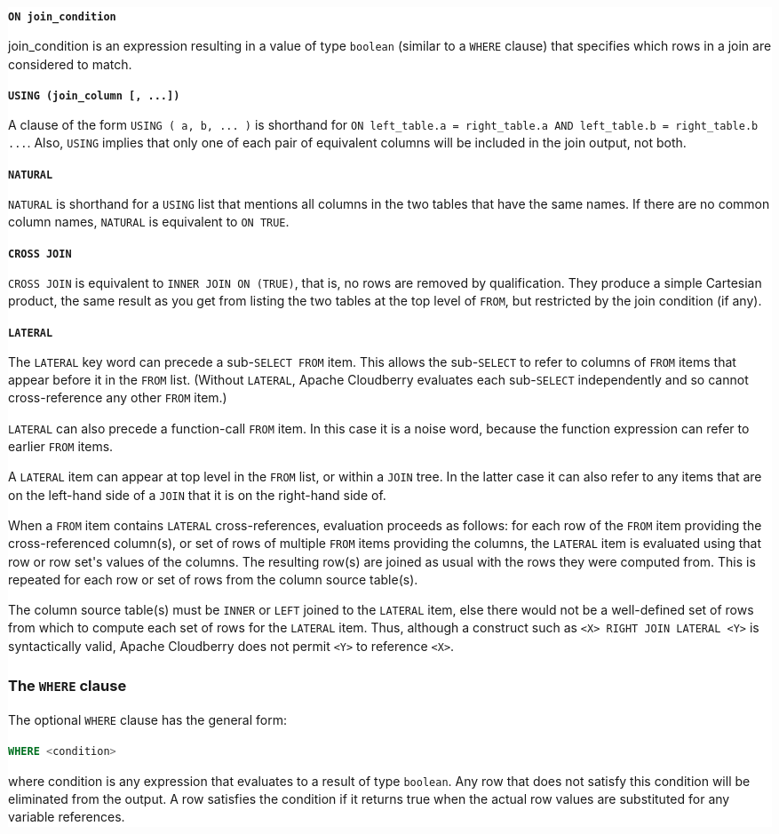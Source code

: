 **`ON join_condition`**

join_condition is an expression resulting in a value of type `boolean` (similar to a `WHERE` clause) that specifies which rows in a join are considered to match.

**`USING (join_column [, ...])`**

A clause of the form `USING ( a, b, ... )` is shorthand for `ON left_table.a = right_table.a AND left_table.b = right_table.b ...`. Also, `USING` implies that only one of each pair of equivalent columns will be included in the join output, not both.

**`NATURAL`**

`NATURAL` is shorthand for a `USING` list that mentions all columns in the two tables that have the same names. If there are no common column names, `NATURAL` is equivalent to `ON TRUE`.

**`CROSS JOIN`**

`CROSS JOIN` is equivalent to `INNER JOIN ON (TRUE)`, that is, no rows are removed by qualification. They produce a simple Cartesian product, the same result as you get from listing the two tables at the top level of `FROM`, but restricted by the join condition (if any).

**`LATERAL`**

The `LATERAL` key word can precede a sub-`SELECT FROM` item. This allows the sub-`SELECT` to refer to columns of `FROM` items that appear before it in the `FROM` list. (Without `LATERAL`, Apache Cloudberry evaluates each sub-`SELECT` independently and so cannot cross-reference any other `FROM` item.)

`LATERAL` can also precede a function-call `FROM` item. In this case it is a noise word, because the function expression can refer to earlier `FROM` items.

A `LATERAL` item can appear at top level in the `FROM` list, or within a `JOIN` tree. In the latter case it can also refer to any items that are on the left-hand side of a `JOIN` that it is on the right-hand side of.

When a `FROM` item contains `LATERAL` cross-references, evaluation proceeds as follows: for each row of the `FROM` item providing the cross-referenced column(s), or set of rows of multiple `FROM` items providing the columns, the `LATERAL` item is evaluated using that row or row set's values of the columns. The resulting row(s) are joined as usual with the rows they were computed from. This is repeated for each row or set of rows from the column source table(s).

The column source table(s) must be `INNER` or `LEFT` joined to the `LATERAL` item, else there would not be a well-defined set of rows from which to compute each set of rows for the `LATERAL` item. Thus, although a construct such as `<X> RIGHT JOIN LATERAL <Y>` is syntactically valid, Apache Cloudberry does not permit `<Y>` to reference `<X>`.

### The `WHERE` clause

The optional `WHERE` clause has the general form:

```sql
WHERE <condition>
```

where condition is any expression that evaluates to a result of type `boolean`. Any row that does not satisfy this condition will be eliminated from the output. A row satisfies the condition if it returns true when the actual row values are substituted for any variable references.
